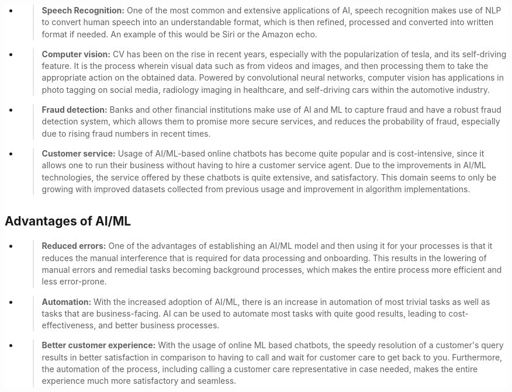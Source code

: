 -  > **Speech Recognition:** One of the most common and extensive
    > applications of AI, speech recognition makes use of NLP to convert
    > human speech into an understandable format, which is then refined,
    > processed and converted into written format if needed. An example
    > of this would be Siri or the Amazon echo.

-   >**Computer vision:** CV has been on the rise in recent years,
    > especially with the popularization of tesla, and its self-driving
    > feature. It is the process wherein visual data such as from videos
    > and images, and then processing them to take the appropriate action
    > on the obtained data. Powered by convolutional neural networks,
    > computer vision has applications in photo tagging on social media,
    > radiology imaging in healthcare, and self-driving cars within the
    > automotive industry.

-  > **Fraud detection:** Banks and other financial institutions make use
    > of AI and ML to capture fraud and have a robust fraud detection
    > system, which allows them to promise more secure services, and
    > reduces the probability of fraud, especially due to rising fraud
    > numbers in recent times.

-   >**Customer service:** Usage of AI/ML-based online chatbots has
    > become quite popular and is cost-intensive, since it allows one to
    > run their business without having to hire a customer service
    > agent. Due to the improvements in AI/ML technologies, the service
    > offered by these chatbots is quite extensive, and satisfactory.
    > This domain seems to only be growing with improved datasets
    > collected from previous usage and improvement in algorithm
    > implementations.

## 

## 

## **Advantages of AI/ML**

-   >**Reduced errors:** One of the advantages of establishing an AI/ML
    > model and then using it for your processes is that it reduces the
    > manual interference that is required for data processing and onboarding.
    > This results in the lowering of manual errors and remedial tasks
    > becoming background processes, which makes the entire process more
    > efficient and less error-prone.

-   >**Automation:** With the increased adoption of AI/ML, there is an
    > increase in automation of most trivial tasks as well as tasks that
    > are business-facing. AI can be used to automate most tasks with
    > quite good results, leading to cost-effectiveness, and better
    > business processes.

-   >**Better customer experience:** With the usage of online ML based
    > chatbots, the speedy resolution of a customer's query results in
    > better satisfaction in comparison to having to call and wait for
    > customer care to get back to you. Furthermore, the automation
    > of the process, including calling a customer care representative
    > in case needed, makes the entire experience much more satisfactory
    > and seamless.
